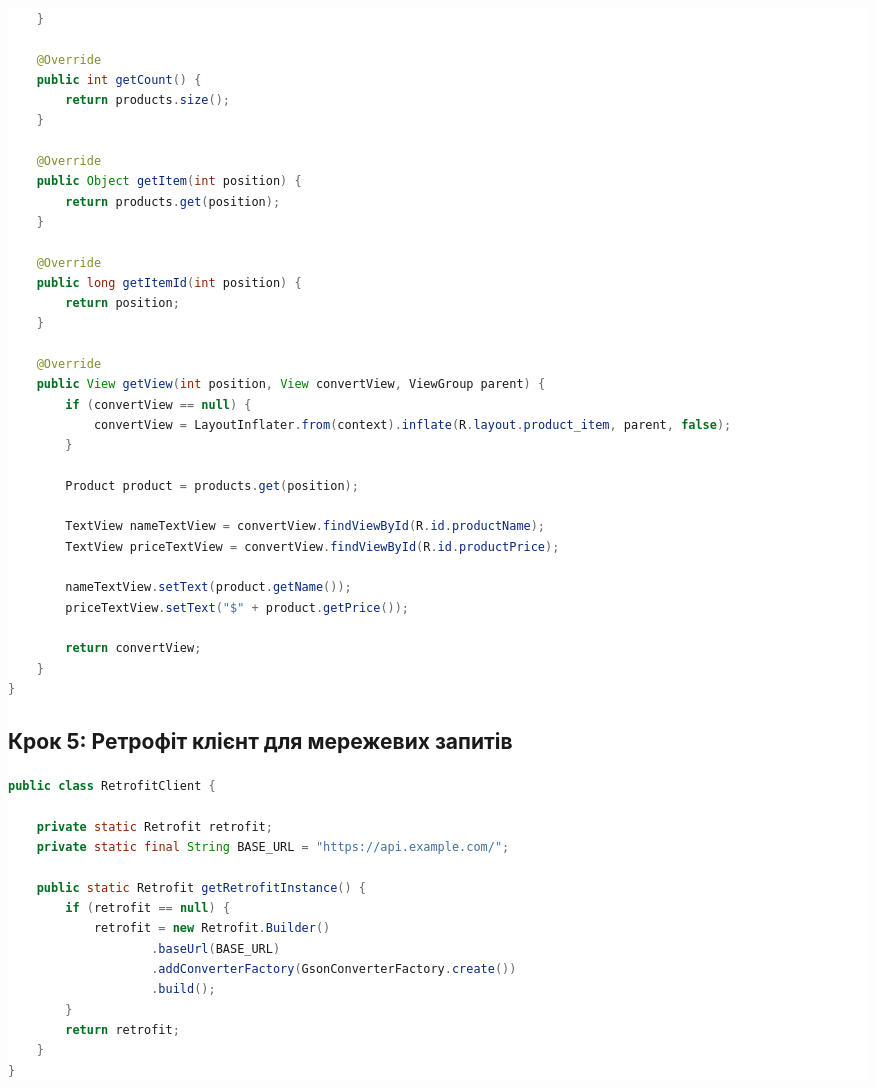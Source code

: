```java
    }

    @Override
    public int getCount() {
        return products.size();
    }

    @Override
    public Object getItem(int position) {
        return products.get(position);
    }

    @Override
    public long getItemId(int position) {
        return position;
    }

    @Override
    public View getView(int position, View convertView, ViewGroup parent) {
        if (convertView == null) {
            convertView = LayoutInflater.from(context).inflate(R.layout.product_item, parent, false);
        }

        Product product = products.get(position);

        TextView nameTextView = convertView.findViewById(R.id.productName);
        TextView priceTextView = convertView.findViewById(R.id.productPrice);

        nameTextView.setText(product.getName());
        priceTextView.setText("$" + product.getPrice());

        return convertView;
    }
}
```

## Крок 5: Ретрофіт клієнт для мережевих запитів

```java
public class RetrofitClient {

    private static Retrofit retrofit;
    private static final String BASE_URL = "https://api.example.com/";

    public static Retrofit getRetrofitInstance() {
        if (retrofit == null) {
            retrofit = new Retrofit.Builder()
                    .baseUrl(BASE_URL)
                    .addConverterFactory(GsonConverterFactory.create())
                    .build();
        }
        return retrofit;
    }
}
```
